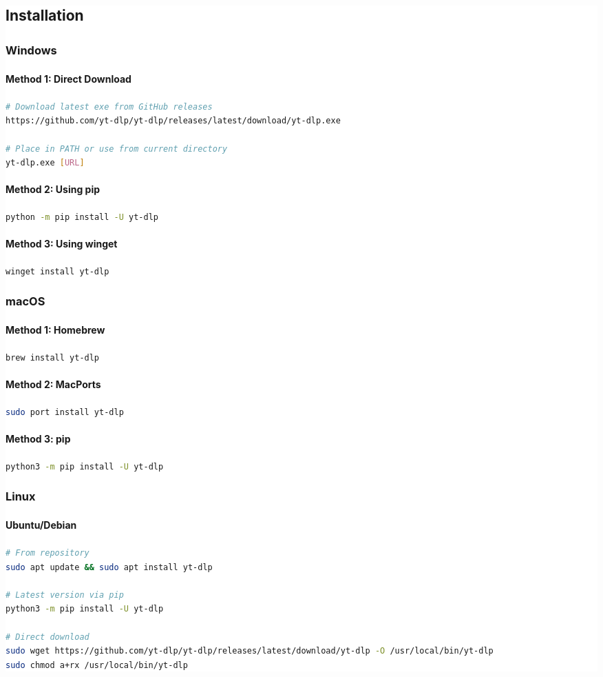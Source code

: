 
## Installation

### Windows

#### Method 1: Direct Download
```bash
# Download latest exe from GitHub releases
https://github.com/yt-dlp/yt-dlp/releases/latest/download/yt-dlp.exe

# Place in PATH or use from current directory
yt-dlp.exe [URL]
```

#### Method 2: Using pip
```bash
python -m pip install -U yt-dlp
```

#### Method 3: Using winget
```bash
winget install yt-dlp
```

### macOS

#### Method 1: Homebrew
```bash
brew install yt-dlp
```

#### Method 2: MacPorts
```bash
sudo port install yt-dlp
```

#### Method 3: pip
```bash
python3 -m pip install -U yt-dlp
```

### Linux

#### Ubuntu/Debian
```bash
# From repository
sudo apt update && sudo apt install yt-dlp

# Latest version via pip
python3 -m pip install -U yt-dlp

# Direct download
sudo wget https://github.com/yt-dlp/yt-dlp/releases/latest/download/yt-dlp -O /usr/local/bin/yt-dlp
sudo chmod a+rx /usr/local/bin/yt-dlp
```
